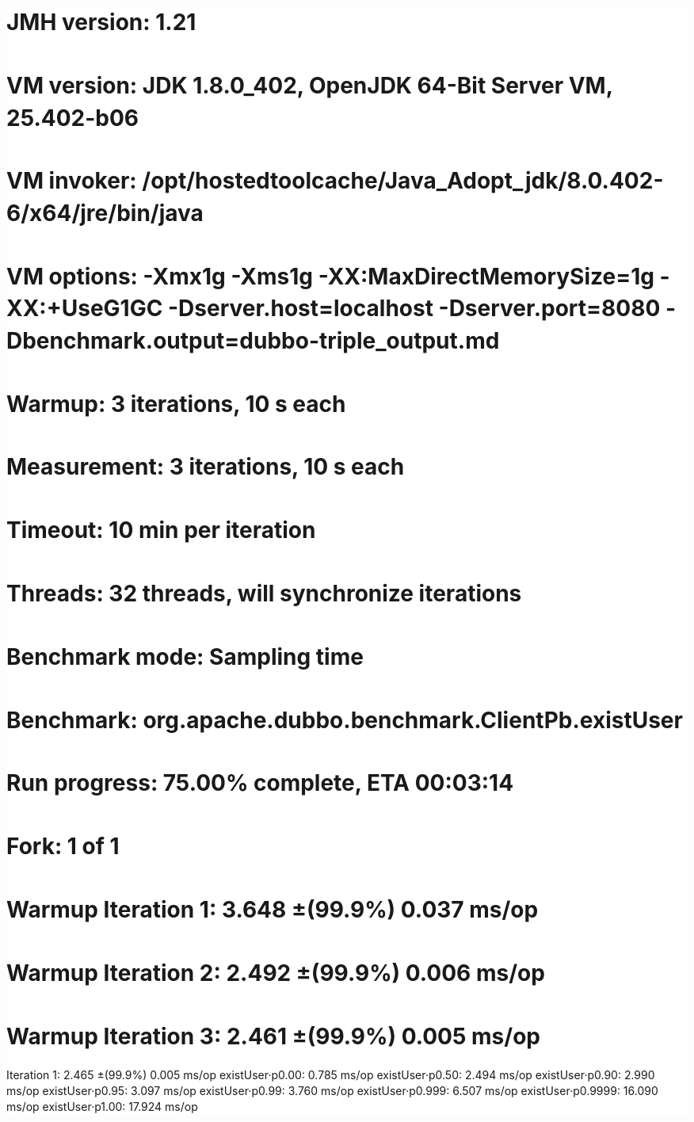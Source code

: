 
# JMH version: 1.21
# VM version: JDK 1.8.0_402, OpenJDK 64-Bit Server VM, 25.402-b06
# VM invoker: /opt/hostedtoolcache/Java_Adopt_jdk/8.0.402-6/x64/jre/bin/java
# VM options: -Xmx1g -Xms1g -XX:MaxDirectMemorySize=1g -XX:+UseG1GC -Dserver.host=localhost -Dserver.port=8080 -Dbenchmark.output=dubbo-triple_output.md
# Warmup: 3 iterations, 10 s each
# Measurement: 3 iterations, 10 s each
# Timeout: 10 min per iteration
# Threads: 32 threads, will synchronize iterations
# Benchmark mode: Sampling time
# Benchmark: org.apache.dubbo.benchmark.ClientPb.existUser

# Run progress: 75.00% complete, ETA 00:03:14
# Fork: 1 of 1
# Warmup Iteration   1: 3.648 ±(99.9%) 0.037 ms/op
# Warmup Iteration   2: 2.492 ±(99.9%) 0.006 ms/op
# Warmup Iteration   3: 2.461 ±(99.9%) 0.005 ms/op
Iteration   1: 2.465 ±(99.9%) 0.005 ms/op
                 existUser·p0.00:   0.785 ms/op
                 existUser·p0.50:   2.494 ms/op
                 existUser·p0.90:   2.990 ms/op
                 existUser·p0.95:   3.097 ms/op
                 existUser·p0.99:   3.760 ms/op
                 existUser·p0.999:  6.507 ms/op
                 existUser·p0.9999: 16.090 ms/op
                 existUser·p1.00:   17.924 ms/op
